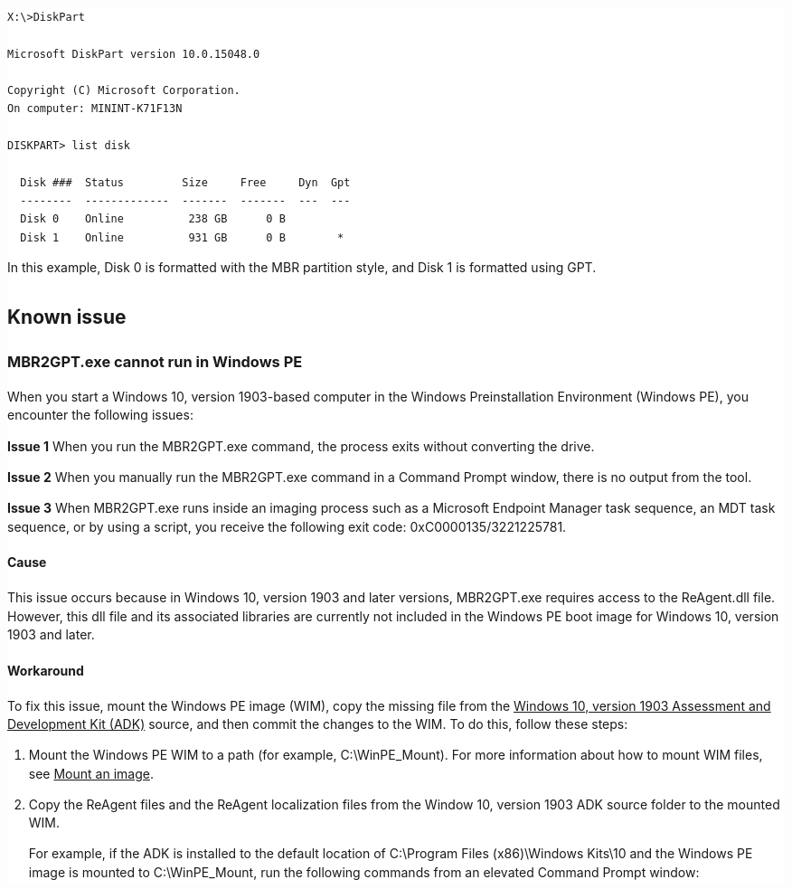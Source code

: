 ```
X:\>DiskPart

Microsoft DiskPart version 10.0.15048.0

Copyright (C) Microsoft Corporation.
On computer: MININT-K71F13N

DISKPART> list disk

  Disk ###  Status         Size     Free     Dyn  Gpt
  --------  -------------  -------  -------  ---  ---
  Disk 0    Online          238 GB      0 B
  Disk 1    Online          931 GB      0 B        *
```

In this example, Disk 0 is formatted with the MBR partition style, and Disk 1 is formatted using GPT.


## Known issue

### MBR2GPT.exe cannot run in Windows PE

When you start a Windows 10, version 1903-based computer in the Windows Preinstallation Environment (Windows PE), you encounter the following issues:

**Issue 1** When you run the MBR2GPT.exe command, the process exits without converting the drive.

**Issue 2** When you manually run the MBR2GPT.exe command in a Command Prompt window, there is no output from the tool.

**Issue 3** When MBR2GPT.exe runs inside an imaging process such as a Microsoft Endpoint Manager task sequence, an MDT task sequence, or by using a script, you receive the following exit code: 0xC0000135/3221225781.

#### Cause

This issue occurs because in Windows 10, version 1903 and later versions, MBR2GPT.exe requires access to the ReAgent.dll file. However, this dll file and its associated libraries are currently not included in the Windows PE boot image for Windows 10, version 1903 and later.

#### Workaround

To fix this issue, mount the Windows PE image (WIM), copy the missing file from the [Windows 10, version 1903 Assessment and Development Kit (ADK)](https://go.microsoft.com/fwlink/?linkid=2086042) source, and then commit the changes to the WIM. To do this, follow these steps:

1. Mount the Windows PE WIM to a path (for example, C:\WinPE_Mount). For more information about how to mount WIM files, see [Mount an image](https://docs.microsoft.com/windows-hardware/manufacture/desktop/mount-and-modify-a-windows-image-using-dism#mount-an-image).

2. Copy the ReAgent files and the ReAgent localization files from the Window 10, version 1903 ADK source folder to the mounted WIM.

   For example, if the ADK is installed to the default location of C:\Program Files (x86)\Windows Kits\10 and the Windows PE image is mounted to C:\WinPE_Mount, run the following commands from an elevated Command Prompt window:

